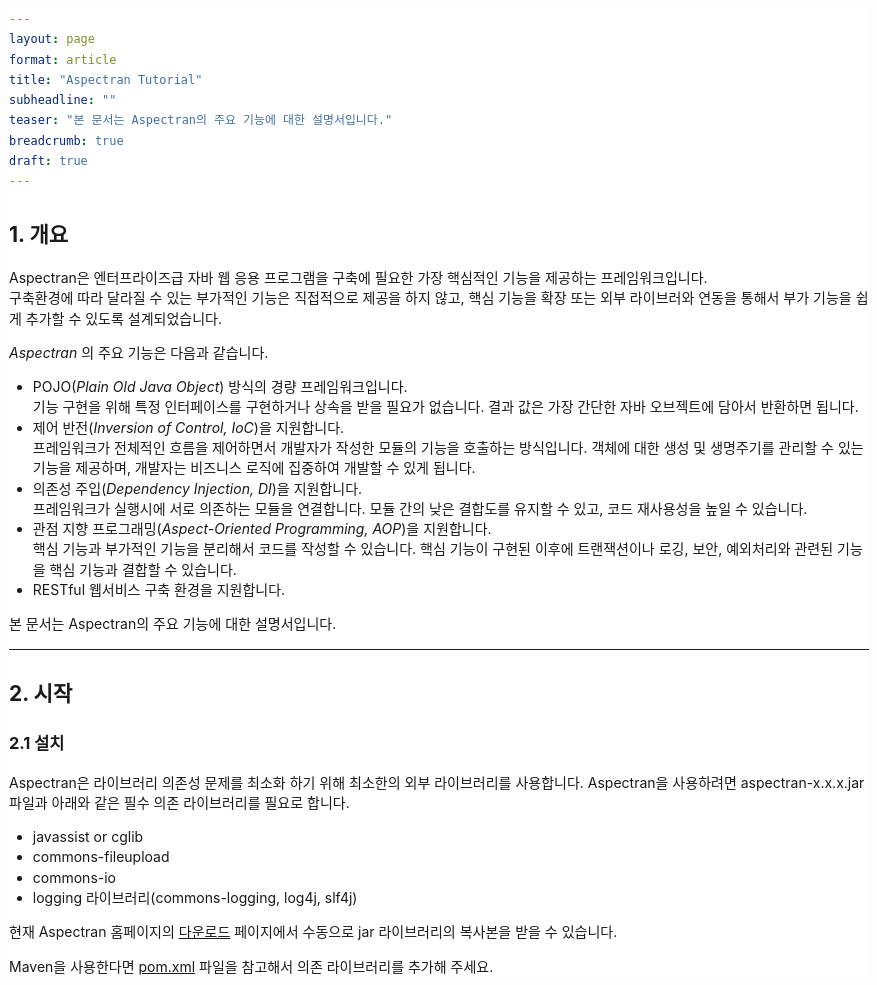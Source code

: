 ```yaml
---
layout: page
format: article
title: "Aspectran Tutorial"
subheadline: ""
teaser: "본 문서는 Aspectran의 주요 기능에 대한 설명서입니다."
breadcrumb: true
draft: true
---
```


## 1. 개요

Aspectran은 엔터프라이즈급 자바 웹 응용 프로그램을 구축에 필요한 가장 핵심적인 기능을 제공하는 프레임워크입니다.  
구축환경에 따라 달라질 수 있는 부가적인 기능은 직접적으로 제공을 하지 않고,
핵심 기능을 확장 또는 외부 라이브러와 연동을 통해서 부가 기능을 쉽게 추가할 수 있도록 설계되었습니다.

*Aspectran* 의 주요 기능은 다음과 같습니다.

* POJO(*Plain Old Java Object*) 방식의 경량 프레임워크입니다.  
  기능 구현을 위해 특정 인터페이스를 구현하거나 상속을 받을 필요가 없습니다.
  결과 값은 가장 간단한 자바 오브젝트에 담아서 반환하면 됩니다.
* 제어 반전(*Inversion of Control, IoC*)을 지원합니다.  
  프레임워크가 전체적인 흐름을 제어하면서 개발자가 작성한 모듈의 기능을 호출하는 방식입니다.
  객체에 대한 생성 및 생명주기를 관리할 수 있는 기능을 제공하며, 개발자는 비즈니스 로직에 집중하여 개발할 수 있게 됩니다.
* 의존성 주입(*Dependency Injection, DI*)을 지원합니다.  
  프레임워크가 실행시에 서로 의존하는 모듈을 연결합니다.
  모듈 간의 낮은 결합도를 유지할 수 있고, 코드 재사용성을 높일 수 있습니다.
* 관점 지향 프로그래밍(*Aspect-Oriented Programming, AOP*)을 지원합니다.  
  핵심 기능과 부가적인 기능을 분리해서 코드를 작성할 수 있습니다.
  핵심 기능이 구현된 이후에 트랜잭션이나 로깅, 보안, 예외처리와 관련된 기능을 핵심 기능과 결합할 수 있습니다.
* RESTful 웹서비스 구축 환경을 지원합니다.

본 문서는 Aspectran의 주요 기능에 대한 설명서입니다.

- - -

## 2. 시작

### 2.1 설치
Aspectran은 라이브러리 의존성 문제를 최소화 하기 위해 최소한의 외부 라이브러리를 사용합니다.
Aspectran을 사용하려면 aspectran-x.x.x.jar 파일과 아래와 같은 필수 의존 라이브러리를 필요로 합니다.

* javassist or cglib
* commons-fileupload
* commons-io
* logging 라이브러리(commons-logging, log4j, slf4j)

현재 Aspectran 홈페이지의 [다운로드](http://www.aspectran.com/download/) 페이지에서 수동으로 jar 라이브러리의 복사본을 받을 수 있습니다.

Maven을 사용한다면 [pom.xml](https://github.com/topframe/aspectran/blob/master/pom.xml) 파일을 참고해서 의존 라이브러리를 추가해 주세요.
